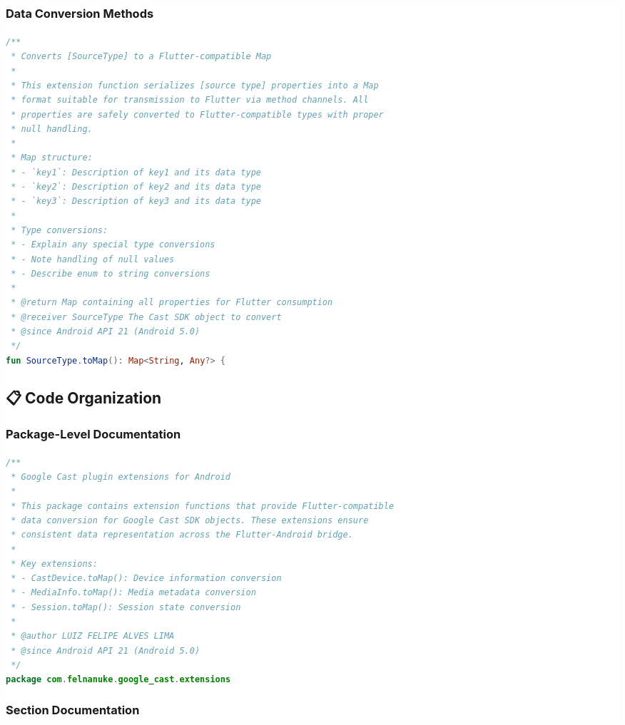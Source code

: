 ### Data Conversion Methods

```kotlin
/**
 * Converts [SourceType] to a Flutter-compatible Map
 * 
 * This extension function serializes [source type] properties into a Map
 * format suitable for transmission to Flutter via method channels. All
 * properties are safely converted to Flutter-compatible types with proper
 * null handling.
 *
 * Map structure:
 * - `key1`: Description of key1 and its data type
 * - `key2`: Description of key2 and its data type
 * - `key3`: Description of key3 and its data type
 *
 * Type conversions:
 * - Explain any special type conversions
 * - Note handling of null values
 * - Describe enum to string conversions
 *
 * @return Map containing all properties for Flutter consumption
 * @receiver SourceType The Cast SDK object to convert
 * @since Android API 21 (Android 5.0)
 */
fun SourceType.toMap(): Map<String, Any?> {
```

## 📋 Code Organization

### Package-Level Documentation

```kotlin
/**
 * Google Cast plugin extensions for Android
 * 
 * This package contains extension functions that provide Flutter-compatible
 * data conversion for Google Cast SDK objects. These extensions ensure
 * consistent data representation across the Flutter-Android bridge.
 *
 * Key extensions:
 * - CastDevice.toMap(): Device information conversion
 * - MediaInfo.toMap(): Media metadata conversion
 * - Session.toMap(): Session state conversion
 *
 * @author LUIZ FELIPE ALVES LIMA
 * @since Android API 21 (Android 5.0)
 */
package com.felnanuke.google_cast.extensions
```

### Section Documentation
